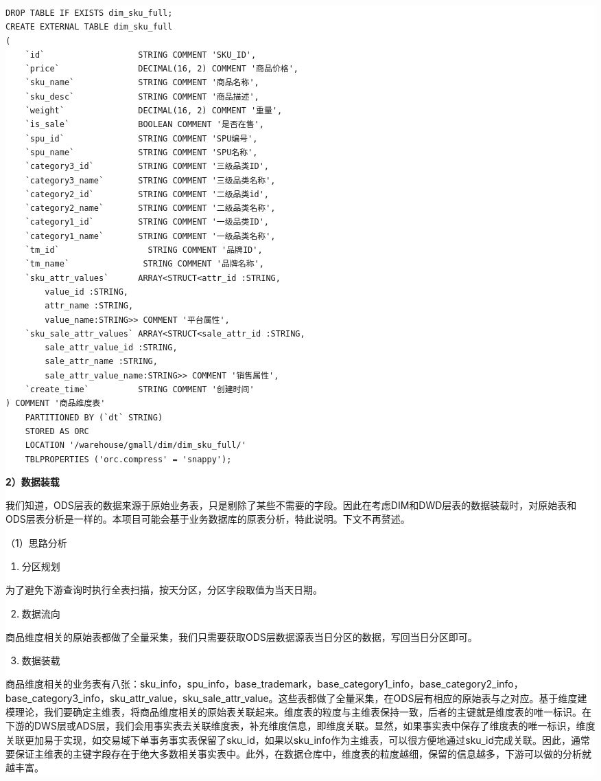 ```hive
DROP TABLE IF EXISTS dim_sku_full;
CREATE EXTERNAL TABLE dim_sku_full
(
    `id`                   STRING COMMENT 'SKU_ID',
    `price`                DECIMAL(16, 2) COMMENT '商品价格',
    `sku_name`             STRING COMMENT '商品名称',
    `sku_desc`             STRING COMMENT '商品描述',
    `weight`               DECIMAL(16, 2) COMMENT '重量',
    `is_sale`              BOOLEAN COMMENT '是否在售',
    `spu_id`               STRING COMMENT 'SPU编号',
    `spu_name`             STRING COMMENT 'SPU名称',
    `category3_id`         STRING COMMENT '三级品类ID',
    `category3_name`       STRING COMMENT '三级品类名称',
    `category2_id`         STRING COMMENT '二级品类id',
    `category2_name`       STRING COMMENT '二级品类名称',
    `category1_id`         STRING COMMENT '一级品类ID',
    `category1_name`       STRING COMMENT '一级品类名称',
    `tm_id`                  STRING COMMENT '品牌ID',
    `tm_name`               STRING COMMENT '品牌名称',
    `sku_attr_values`      ARRAY<STRUCT<attr_id :STRING,
        value_id :STRING,
        attr_name :STRING,
        value_name:STRING>> COMMENT '平台属性',
    `sku_sale_attr_values` ARRAY<STRUCT<sale_attr_id :STRING,
        sale_attr_value_id :STRING,
        sale_attr_name :STRING,
        sale_attr_value_name:STRING>> COMMENT '销售属性',
    `create_time`          STRING COMMENT '创建时间'
) COMMENT '商品维度表'
    PARTITIONED BY (`dt` STRING)
    STORED AS ORC
    LOCATION '/warehouse/gmall/dim/dim_sku_full/'
    TBLPROPERTIES ('orc.compress' = 'snappy');
```

**2）数据装载**

我们知道，ODS层表的数据来源于原始业务表，只是剔除了某些不需要的字段。因此在考虑DIM和DWD层表的数据装载时，对原始表和ODS层表分析是一样的。本项目可能会基于业务数据库的原表分析，特此说明。下文不再赘述。

（1）思路分析

1. 分区规划

为了避免下游查询时执行全表扫描，按天分区，分区字段取值为当天日期。

2. 数据流向

商品维度相关的原始表都做了全量采集，我们只需要获取ODS层数据源表当日分区的数据，写回当日分区即可。

3. 数据装载

商品维度相关的业务表有八张：sku_info，spu_info，base_trademark，base_category1_info，base_category2_info，base_category3_info，sku_attr_value，sku_sale_attr_value。这些表都做了全量采集，在ODS层有相应的原始表与之对应。基于维度建模理论，我们要确定主维表，将商品维度相关的原始表关联起来。维度表的粒度与主维表保持一致，后者的主键就是维度表的唯一标识。在下游的DWS层或ADS层，我们会用事实表去关联维度表，补充维度信息，即维度关联。显然，如果事实表中保存了维度表的唯一标识，维度关联更加易于实现，如交易域下单事务事实表保留了sku_id，如果以sku_info作为主维表，可以很方便地通过sku_id完成关联。因此，通常要保证主维表的主键字段存在于绝大多数相关事实表中。此外，在数据仓库中，维度表的粒度越细，保留的信息越多，下游可以做的分析就越丰富。
